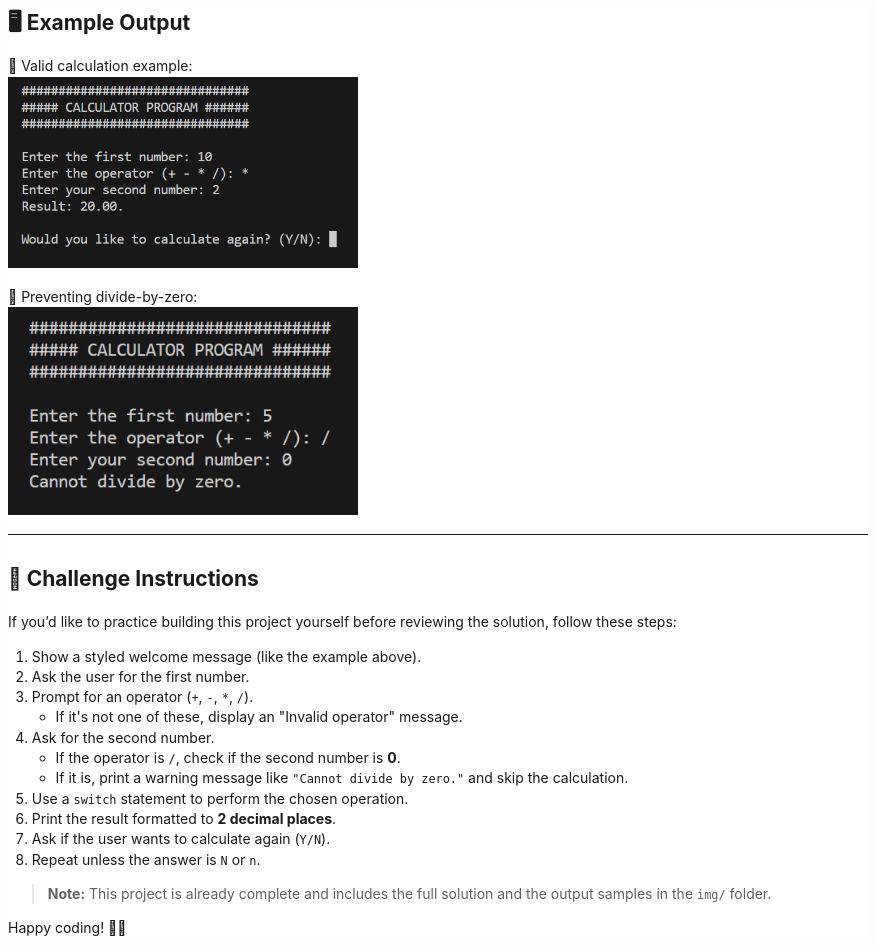 ## 🖥️ Example Output

📎 Valid calculation example:  
<img src="./img/terminal_example.png" width="350">

📎 Preventing divide-by-zero:  
<img src="./img/terminal_example_cannot_divideByZero.png" width="350">

---

## 🧠 Challenge Instructions

If you’d like to practice building this project yourself before reviewing the solution, follow these steps:

1. Show a styled welcome message (like the example above).
2. Ask the user for the first number.
3. Prompt for an operator (`+`, `-`, `*`, `/`).  
   - If it's not one of these, display an "Invalid operator" message.
4. Ask for the second number.  
   - If the operator is `/`, check if the second number is **0**.  
   - If it is, print a warning message like `"Cannot divide by zero."` and skip the calculation.
5. Use a `switch` statement to perform the chosen operation.
6. Print the result formatted to **2 decimal places**.
7. Ask if the user wants to calculate again (`Y/N`).
8. Repeat unless the answer is `N` or `n`.

> **Note:** This project is already complete and includes the full solution and the output samples in the `img/` folder.

Happy coding! 🧮✨
